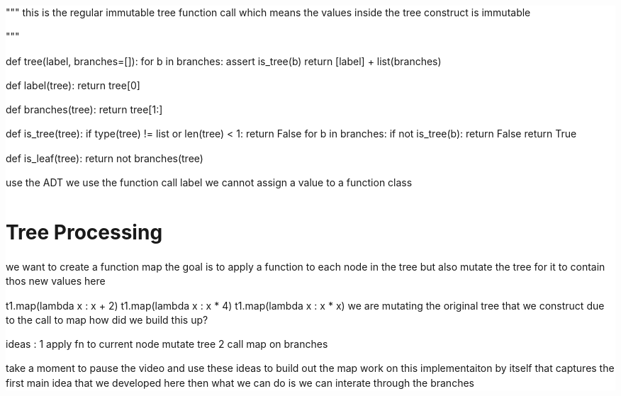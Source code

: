 """
this is the regular immutable tree function call 
which means the values inside the tree construct is immutable 

"""

def tree(label, branches=[]):
	for b in branches:
			assert is_tree(b)
	return [label] + list(branches)


def label(tree):
	return tree[0]

def branches(tree):
	return tree[1:]


def is_tree(tree):
	if type(tree) != list or len(tree) < 1:
			return False
	for b in branches:
		if not is_tree(b):
			return False
	return True


def is_leaf(tree):
		return not branches(tree)


use the ADT we use the function call label 
we cannot assign a value to a function class 




# Tree Processing 
we want to create a function map 
the goal is to apply a function to each node in the tree but also mutate the tree for it to contain thos new values here 



t1.map(lambda x : x + 2)
t1.map(lambda x : x * 4)
t1.map(lambda x : x * x)
we are mutating the original tree that we construct due to the call to map 
how did we build this up? 



ideas : 
1 apply fn to current node mutate tree 
2 call map on branches 

take a moment to pause the video and use these ideas to build out the map 
work on this implementaiton by itself 
that captures the first main idea that we developed here 
then what we can do is we can interate through the branches 
